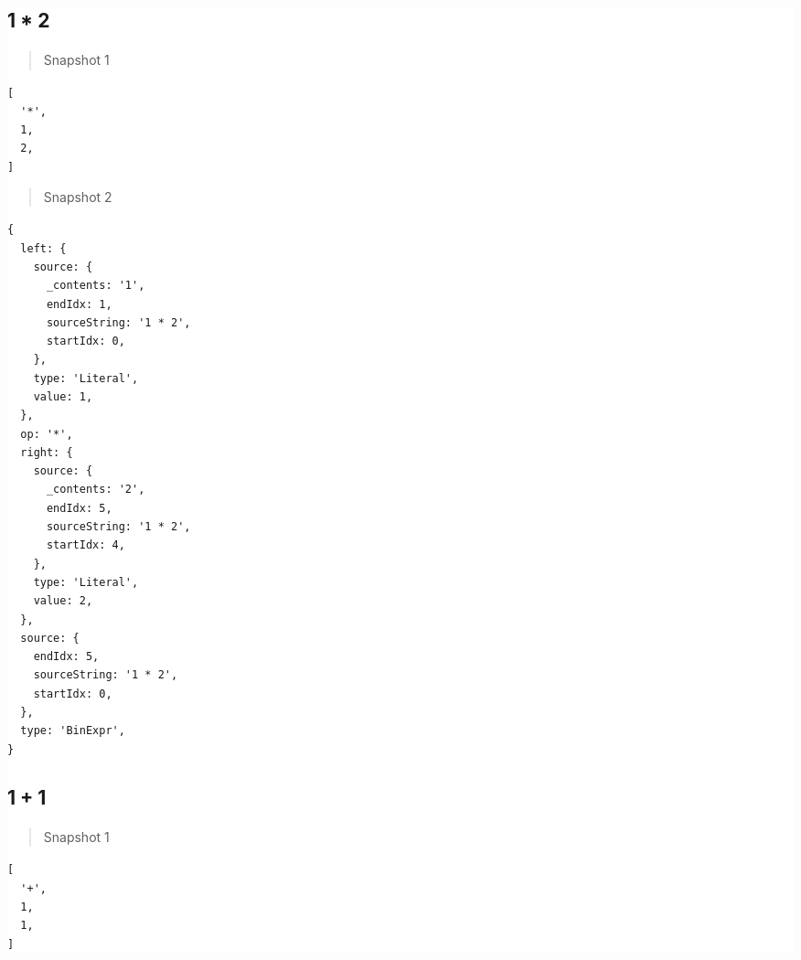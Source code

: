 ## 1 * 2

> Snapshot 1

    [
      '*',
      1,
      2,
    ]

> Snapshot 2

    {
      left: {
        source: {
          _contents: '1',
          endIdx: 1,
          sourceString: '1 * 2',
          startIdx: 0,
        },
        type: 'Literal',
        value: 1,
      },
      op: '*',
      right: {
        source: {
          _contents: '2',
          endIdx: 5,
          sourceString: '1 * 2',
          startIdx: 4,
        },
        type: 'Literal',
        value: 2,
      },
      source: {
        endIdx: 5,
        sourceString: '1 * 2',
        startIdx: 0,
      },
      type: 'BinExpr',
    }

## 1 + 1

> Snapshot 1

    [
      '+',
      1,
      1,
    ]
